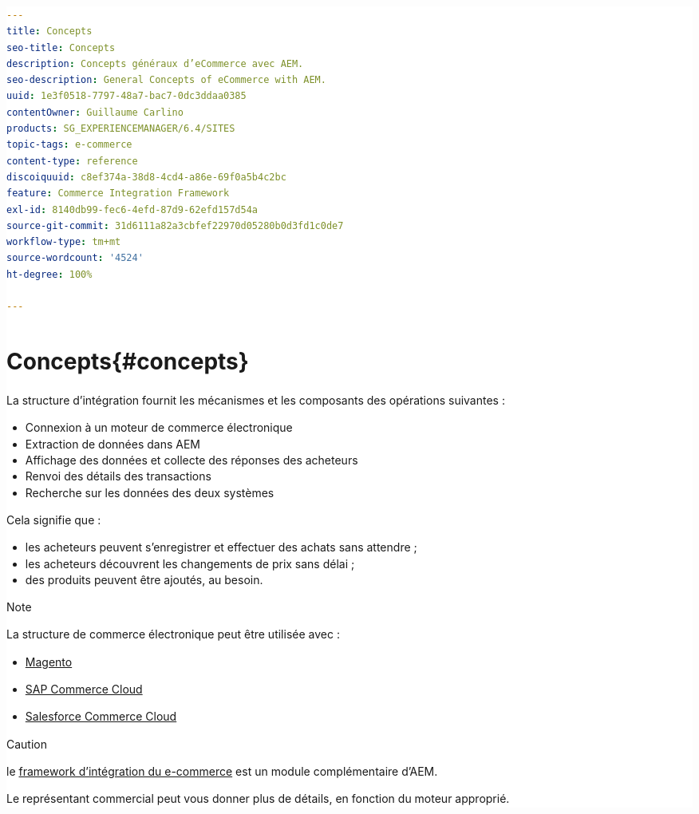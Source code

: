 ```yaml
---
title: Concepts
seo-title: Concepts
description: Concepts généraux d’eCommerce avec AEM.
seo-description: General Concepts of eCommerce with AEM.
uuid: 1e3f0518-7797-48a7-bac7-0dc3ddaa0385
contentOwner: Guillaume Carlino
products: SG_EXPERIENCEMANAGER/6.4/SITES
topic-tags: e-commerce
content-type: reference
discoiquuid: c8ef374a-38d8-4cd4-a86e-69f0a5b4c2bc
feature: Commerce Integration Framework
exl-id: 8140db99-fec6-4efd-87d9-62efd157d54a
source-git-commit: 31d6111a82a3cbfef22970d05280b0d3fd1c0de7
workflow-type: tm+mt
source-wordcount: '4524'
ht-degree: 100%

---
```


# Concepts{#concepts}

La structure d’intégration fournit les mécanismes et les composants des opérations suivantes :

* Connexion à un moteur de commerce électronique
* Extraction de données dans AEM
* Affichage des données et collecte des réponses des acheteurs
* Renvoi des détails des transactions
* Recherche sur les données des deux systèmes

Cela signifie que :

* les acheteurs peuvent s’enregistrer et effectuer des achats sans attendre ;
* les acheteurs découvrent les changements de prix sans délai ;
* des produits peuvent être ajoutés, au besoin.

>[!NOTE]
>
>La structure de commerce électronique peut être utilisée avec :
>
>* [Magento](https://www.adobe.io/apis/experiencecloud/commerce-integration-framework/integrations.html#!AdobeDocs/commerce-cif-documentation/master/integrations/02-AEM-Magento.md)
>
>* [SAP Commerce Cloud](/help/sites-administering/sap-commerce-cloud.md)
>
>* [Salesforce Commerce Cloud](https://github.com/adobe/commerce-salesforce)
>


>[!CAUTION]
>
>le [framework d’intégration du e-commerce](https://www.adobe.com/fr/solutions/web-experience-management/commerce.html) est un module complémentaire d’AEM.
>
>Le représentant commercial peut vous donner plus de détails, en fonction du moteur approprié.
